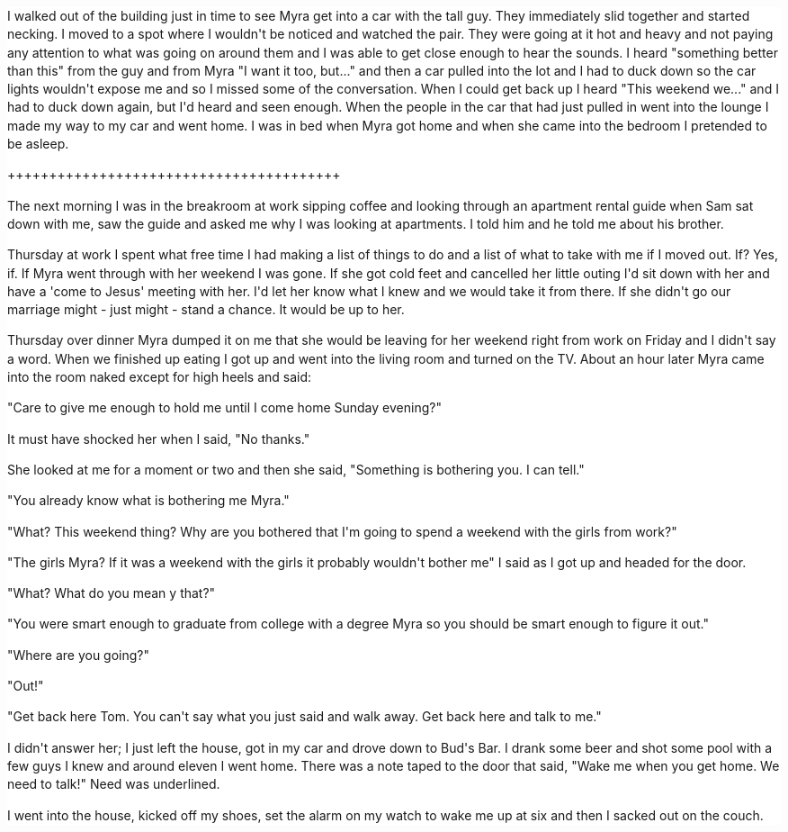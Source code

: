  I walked out of the building just in time to see Myra get into a car with the tall guy. They immediately slid together and started necking. I moved to a spot where I wouldn't be noticed and watched the pair. They were going at it hot and heavy and not paying any attention to what was going on around them and I was able to get close enough to hear the sounds. I heard "something better than this" from the guy and from Myra "I want it too, but..." and then a car pulled into the lot and I had to duck down so the car lights wouldn't expose me and so I missed some of the conversation. When I could get back up I heard "This weekend we..." and I had to duck down again, but I'd heard and seen enough. When the people in the car that had just pulled in went into the lounge I made my way to my car and went home. I was in bed when Myra got home and when she came into the bedroom I pretended to be asleep. 

 ++++++++++++++++++++++++++++++++++++++++ 

 The next morning I was in the breakroom at work sipping coffee and looking through an apartment rental guide when Sam sat down with me, saw the guide and asked me why I was looking at apartments. I told him and he told me about his brother. 

 Thursday at work I spent what free time I had making a list of things to do and a list of what to take with me if I moved out. If? Yes, if. If Myra went through with her weekend I was gone. If she got cold feet and cancelled her little outing I'd sit down with her and have a 'come to Jesus' meeting with her. I'd let her know what I knew and we would take it from there. If she didn't go our marriage might - just might - stand a chance. It would be up to her. 

 Thursday over dinner Myra dumped it on me that she would be leaving for her weekend right from work on Friday and I didn't say a word. When we finished up eating I got up and went into the living room and turned on the TV. About an hour later Myra came into the room naked except for high heels and said: 

 "Care to give me enough to hold me until I come home Sunday evening?" 

 It must have shocked her when I said, "No thanks." 

 She looked at me for a moment or two and then she said, "Something is bothering you. I can tell." 

 "You already know what is bothering me Myra." 

 "What? This weekend thing? Why are you bothered that I'm going to spend a weekend with the girls from work?" 

 "The girls Myra? If it was a weekend with the girls it probably wouldn't bother me" I said as I got up and headed for the door. 

 "What? What do you mean y that?" 

 "You were smart enough to graduate from college with a degree Myra so you should be smart enough to figure it out." 

 "Where are you going?" 

 "Out!" 

 "Get back here Tom. You can't say what you just said and walk away. Get back here and talk to me." 

 I didn't answer her; I just left the house, got in my car and drove down to Bud's Bar. I drank some beer and shot some pool with a few guys I knew and around eleven I went home. There was a note taped to the door that said, "Wake me when you get home. We need to talk!" Need was underlined. 

 I went into the house, kicked off my shoes, set the alarm on my watch to wake me up at six and then I sacked out on the couch. 
